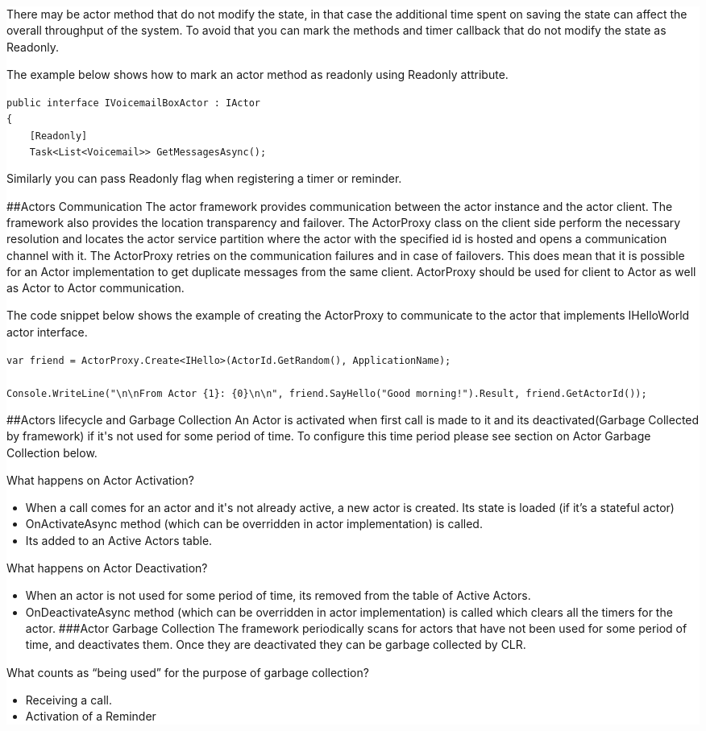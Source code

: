 There may be actor method that do not modify the state, in that case the additional time spent on saving the state can affect the overall throughput of the system. To avoid that you can mark the methods and timer callback that do not modify the state as Readonly.

The example below shows how to mark an actor method as readonly using Readonly attribute.
```
public interface IVoicemailBoxActor : IActor
{
    [Readonly]
    Task<List<Voicemail>> GetMessagesAsync();

```
Similarly you can pass Readonly flag when registering a timer or reminder.

##Actors Communication
The actor framework provides communication between the actor instance and the actor client. The framework also provides the location transparency and failover. The ActorProxy class on the client side perform the necessary resolution and locates the actor service partition where the actor with the specified id is hosted and opens a communication channel with it. The ActorProxy retries on the communication failures and in case of failovers.  This does mean that it is possible for an Actor implementation to get duplicate messages from the same client.  ActorProxy should be used for client to Actor as well as Actor to Actor communication.

The code snippet below shows the example of creating the ActorProxy to communicate to the actor that implements IHelloWorld actor interface.

```
var friend = ActorProxy.Create<IHello>(ActorId.GetRandom(), ApplicationName);

Console.WriteLine("\n\nFrom Actor {1}: {0}\n\n", friend.SayHello("Good morning!").Result, friend.GetActorId());
```

##Actors lifecycle and Garbage Collection
An Actor is activated when first call is made to it and its deactivated(Garbage Collected by framework) if it's not used for some period of time. To configure this time period please see section on Actor Garbage Collection below. 

What happens on Actor Activation?

- When a call comes for an actor and it's not already active, a new actor is created.
Its state is loaded (if it’s a stateful actor)
- OnActivateAsync method (which can be overridden in  actor implementation) is called.
- Its added to an Active Actors table.

What happens on Actor Deactivation?

- When an actor is not used for some period of time, its removed from the table of Active Actors. 
- OnDeactivateAsync method (which can be overridden in  actor implementation) is called which clears all the timers for the actor.
###Actor Garbage Collection
The framework periodically scans for actors that have not been used for some period of time, and deactivates them. Once they are deactivated they can be garbage collected by CLR.

What counts as “being used” for the purpose of garbage collection?

- Receiving a call.
- Activation of a Reminder

